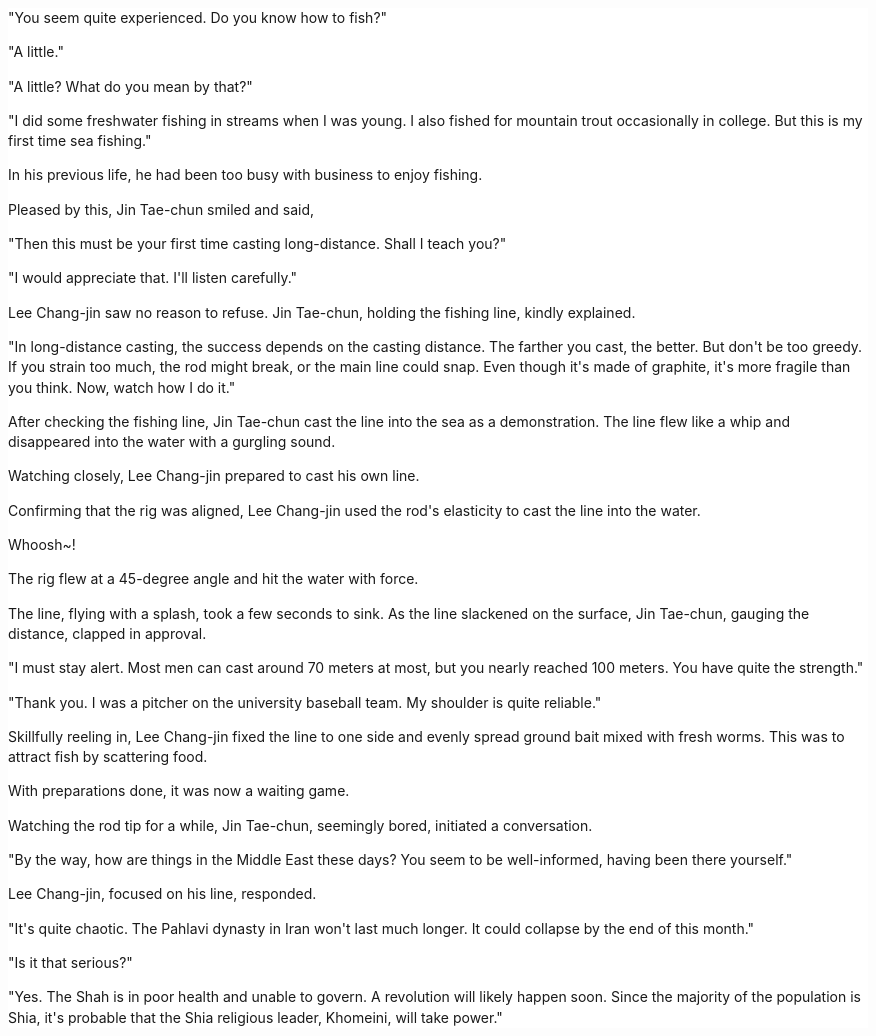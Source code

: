 "You seem quite experienced. Do you know how to fish?"

"A little."

"A little? What do you mean by that?"

"I did some freshwater fishing in streams when I was young. I also fished for mountain trout occasionally in college. But this is my first time sea fishing."

In his previous life, he had been too busy with business to enjoy fishing.

Pleased by this, Jin Tae-chun smiled and said,

"Then this must be your first time casting long-distance. Shall I teach you?"

"I would appreciate that. I'll listen carefully."

Lee Chang-jin saw no reason to refuse. Jin Tae-chun, holding the fishing line, kindly explained.

"In long-distance casting, the success depends on the casting distance. The farther you cast, the better. But don't be too greedy. If you strain too much, the rod might break, or the main line could snap. Even though it's made of graphite, it's more fragile than you think. Now, watch how I do it."

After checking the fishing line, Jin Tae-chun cast the line into the sea as a demonstration. The line flew like a whip and disappeared into the water with a gurgling sound.

Watching closely, Lee Chang-jin prepared to cast his own line.

Confirming that the rig was aligned, Lee Chang-jin used the rod's elasticity to cast the line into the water.

Whoosh~!

The rig flew at a 45-degree angle and hit the water with force.

The line, flying with a splash, took a few seconds to sink. As the line slackened on the surface, Jin Tae-chun, gauging the distance, clapped in approval.

"I must stay alert. Most men can cast around 70 meters at most, but you nearly reached 100 meters. You have quite the strength."

"Thank you. I was a pitcher on the university baseball team. My shoulder is quite reliable."

Skillfully reeling in, Lee Chang-jin fixed the line to one side and evenly spread ground bait mixed with fresh worms. This was to attract fish by scattering food.

With preparations done, it was now a waiting game.

Watching the rod tip for a while, Jin Tae-chun, seemingly bored, initiated a conversation.

"By the way, how are things in the Middle East these days? You seem to be well-informed, having been there yourself."

Lee Chang-jin, focused on his line, responded.

"It's quite chaotic. The Pahlavi dynasty in Iran won't last much longer. It could collapse by the end of this month."

"Is it that serious?"

"Yes. The Shah is in poor health and unable to govern. A revolution will likely happen soon. Since the majority of the population is Shia, it's probable that the Shia religious leader, Khomeini, will take power."
